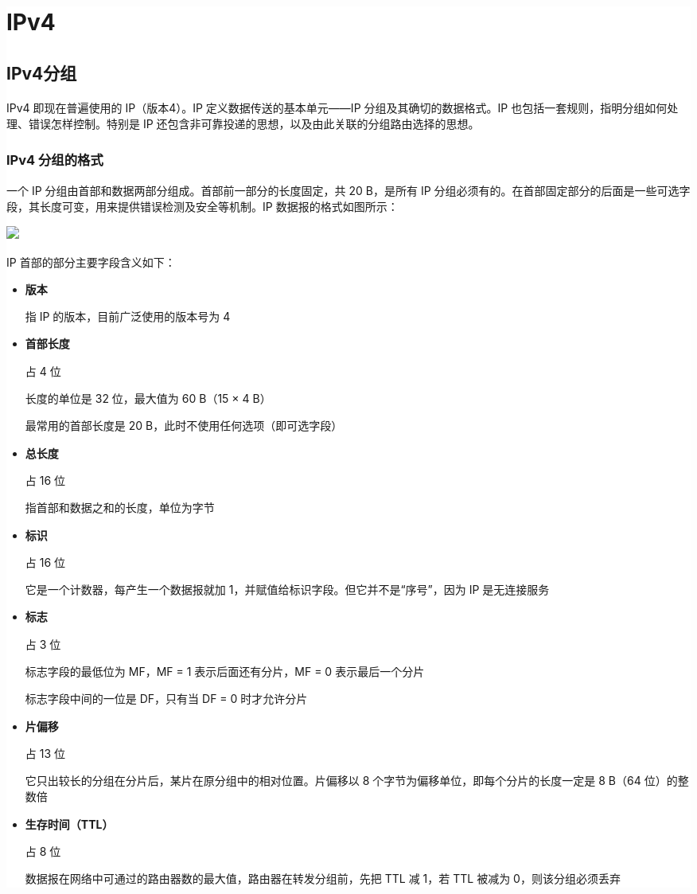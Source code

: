 # IPv4

## IPv4分组

IPv4 即现在普遍使用的 IP（版本4）。IP 定义数据传送的基本单元——IP 分组及其确切的数据格式。IP 也包括一套规则，指明分组如何处理、错误怎样控制。特别是 IP 还包含非可靠投递的思想，以及由此关联的分组路由选择的思想。

### IPv4 分组的格式

一个 IP 分组由首部和数据两部分组成。首部前一部分的长度固定，共 20 B，是所有 IP 分组必须有的。在首部固定部分的后面是一些可选字段，其长度可变，用来提供错误检测及安全等机制。IP 数据报的格式如图所示：

![](/imgs/foundation/network/ipv4.png)

IP 首部的部分主要字段含义如下：

- **版本**

  指 IP 的版本，目前广泛使用的版本号为 4

- **首部长度**

  占 4 位

  长度的单位是 32 位，最大值为 60 B（15 × 4 B）

  最常用的首部长度是 20 B，此时不使用任何选项（即可选字段）

- **总长度**

  占 16 位

  指首部和数据之和的长度，单位为字节

- **标识**

  占 16 位

  它是一个计数器，每产生一个数据报就加 1，并赋值给标识字段。但它并不是“序号”，因为 IP 是无连接服务

- **标志**

  占 3 位

  标志字段的最低位为 MF，MF = 1 表示后面还有分片，MF = 0 表示最后一个分片

  标志字段中间的一位是 DF，只有当 DF = 0 时才允许分片

- **片偏移**

  占 13 位

  它只出较长的分组在分片后，某片在原分组中的相对位置。片偏移以 8 个字节为偏移单位，即每个分片的长度一定是 8 B（64 位）的整数倍

- **生存时间（TTL）**

  占 8 位

  数据报在网络中可通过的路由器数的最大值，路由器在转发分组前，先把 TTL 减 1，若 TTL 被减为 0，则该分组必须丢弃
